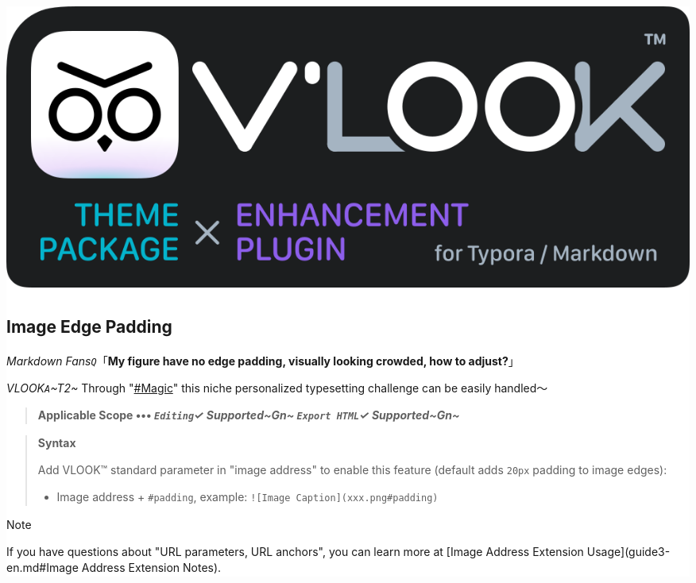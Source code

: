 ![Image with Block Grid Background (Specify Image in Dark Mode)](pic/vlook-mark-dark.svg?#padding#block "Specify Image in Dark Mode")

## Image Edge Padding

*Markdown Fans`Q`*「**My figure have no edge padding, visually looking crowded, how to adjust?**」

*VLOOK`A`*_~T2~_ Through "[#Magic](##Magic)" this niche personalized typesetting challenge can be easily handled～

> **Applicable Scope ••• *`Editing`✓ Supported*_~Gn~_  *`Export HTML`✓ Supported*_~Gn~_**

> **Syntax**
>
> Add VLOOK™ standard parameter in "image address" to enable this feature (default adds `20px` padding to image edges):
>
> - Image address + `#padding`, example: `![Image Caption](xxx.png#padding)`

> [!NOTE]
>
> If you have questions about "URL parameters, URL anchors", you can learn more at [Image Address Extension Usage](guide3-en.md#Image Address Extension Notes).


[^hover-mode]: Mouse ==hover to display== text (directly displays on mobile browsers)
[^flat-mode]: Image and text ==display simultaneously==